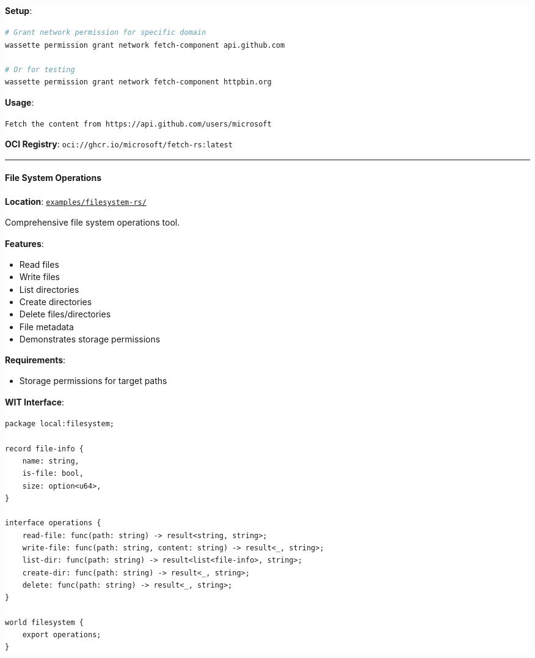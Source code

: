 **Setup**:
```bash
# Grant network permission for specific domain
wassette permission grant network fetch-component api.github.com

# Or for testing
wassette permission grant network fetch-component httpbin.org
```

**Usage**:
```text
Fetch the content from https://api.github.com/users/microsoft
```

**OCI Registry**: `oci://ghcr.io/microsoft/fetch-rs:latest`

---

#### File System Operations
**Location**: [`examples/filesystem-rs/`](https://github.com/microsoft/wassette/tree/main/examples/filesystem-rs)

Comprehensive file system operations tool.

**Features**:
- Read files
- Write files
- List directories
- Create directories
- Delete files/directories
- File metadata
- Demonstrates storage permissions

**Requirements**:
- Storage permissions for target paths

**WIT Interface**:
```wit
package local:filesystem;

record file-info {
    name: string,
    is-file: bool,
    size: option<u64>,
}

interface operations {
    read-file: func(path: string) -> result<string, string>;
    write-file: func(path: string, content: string) -> result<_, string>;
    list-dir: func(path: string) -> result<list<file-info>, string>;
    create-dir: func(path: string) -> result<_, string>;
    delete: func(path: string) -> result<_, string>;
}

world filesystem {
    export operations;
}
```
